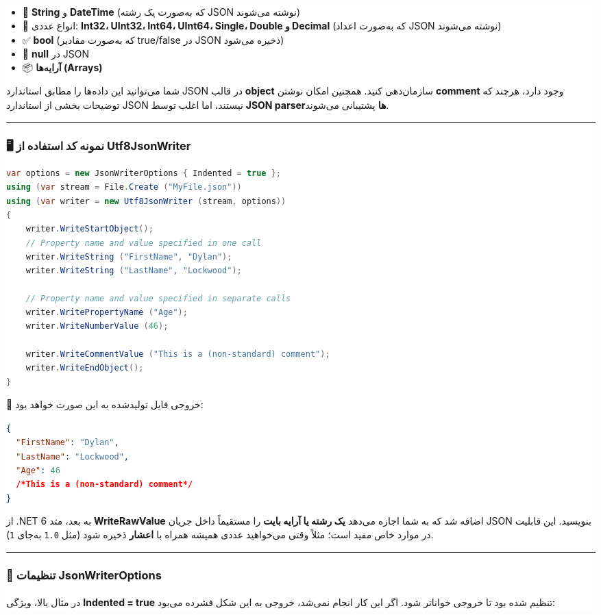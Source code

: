 * 📝 **String** و **DateTime** (که به‌صورت یک رشته JSON نوشته می‌شوند)
* 🔢 انواع عددی: **Int32، UInt32، Int64، UInt64، Single، Double و Decimal** (که به‌صورت اعداد JSON نوشته می‌شوند)
* ✅ **bool** (که به‌صورت مقادیر true/false در JSON ذخیره می‌شود)
* 🚫 **null** در JSON
* 📦 **آرایه‌ها (Arrays)**

شما می‌توانید این داده‌ها را مطابق استاندارد JSON در قالب **object** سازمان‌دهی کنید. همچنین امکان نوشتن **comment** وجود دارد، هرچند که توضیحات بخشی از استاندارد JSON نیستند، اما اغلب توسط **JSON parserها** پشتیبانی می‌شوند.

---

### 🖥️ نمونه کد استفاده از Utf8JsonWriter

```csharp
var options = new JsonWriterOptions { Indented = true };
using (var stream = File.Create ("MyFile.json"))
using (var writer = new Utf8JsonWriter (stream, options))
{
    writer.WriteStartObject();
    // Property name and value specified in one call
    writer.WriteString ("FirstName", "Dylan");
    writer.WriteString ("LastName", "Lockwood");
    
    // Property name and value specified in separate calls
    writer.WritePropertyName ("Age");
    writer.WriteNumberValue (46);

    writer.WriteCommentValue ("This is a (non-standard) comment");
    writer.WriteEndObject();
}
```

📄 خروجی فایل تولیدشده به این صورت خواهد بود:

```json
{
  "FirstName": "Dylan",
  "LastName": "Lockwood",
  "Age": 46
  /*This is a (non-standard) comment*/
}
```

از .NET 6 به بعد، متد **WriteRawValue** اضافه شد که به شما اجازه می‌دهد **یک رشته یا آرایه بایت** را مستقیماً داخل جریان JSON بنویسید. این قابلیت در موارد خاص مفید است؛ مثلاً وقتی می‌خواهید عددی همیشه همراه با **اعشار** ذخیره شود (مثل `1.0` به‌جای `1`).

---

### 📐 تنظیمات JsonWriterOptions

در مثال بالا، ویژگی **Indented = true** تنظیم شده بود تا خروجی خواناتر شود. اگر این کار انجام نمی‌شد، خروجی به این شکل فشرده می‌بود:
